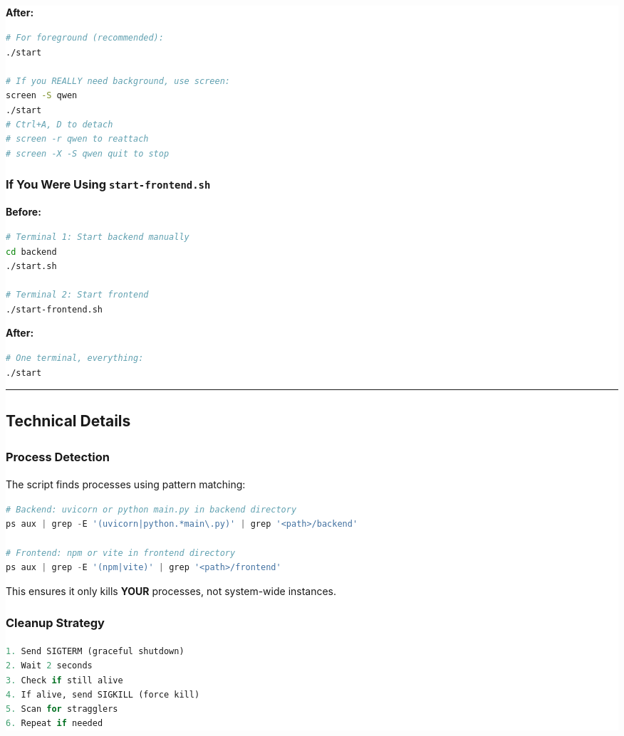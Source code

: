 **After:**
```bash
# For foreground (recommended):
./start

# If you REALLY need background, use screen:
screen -S qwen
./start
# Ctrl+A, D to detach
# screen -r qwen to reattach
# screen -X -S qwen quit to stop
```

### If You Were Using `start-frontend.sh`

**Before:**
```bash
# Terminal 1: Start backend manually
cd backend
./start.sh

# Terminal 2: Start frontend
./start-frontend.sh
```

**After:**
```bash
# One terminal, everything:
./start
```

---

## Technical Details

### Process Detection

The script finds processes using pattern matching:

```python
# Backend: uvicorn or python main.py in backend directory
ps aux | grep -E '(uvicorn|python.*main\.py)' | grep '<path>/backend'

# Frontend: npm or vite in frontend directory
ps aux | grep -E '(npm|vite)' | grep '<path>/frontend'
```

This ensures it only kills **YOUR** processes, not system-wide instances.

### Cleanup Strategy

```python
1. Send SIGTERM (graceful shutdown)
2. Wait 2 seconds
3. Check if still alive
4. If alive, send SIGKILL (force kill)
5. Scan for stragglers
6. Repeat if needed
```
